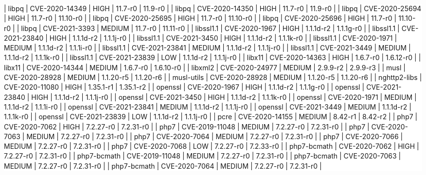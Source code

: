 | libpq         |    CVE-2020-14349   |   HIGH  |  11.7-r0 | 11.9-r0 |
| libpq         |    CVE-2020-14350   |   HIGH  |  11.7-r0 | 11.9-r0 |
| libpq         |    CVE-2020-25694   |   HIGH  |  11.7-r0 | 11.10-r0 |
| libpq         |    CVE-2020-25695   |   HIGH  |  11.7-r0 | 11.10-r0 |
| libpq         |    CVE-2020-25696   |   HIGH  |  11.7-r0 | 11.10-r0 |
| libpq         |    CVE-2021-3393   |   MEDIUM  |  11.7-r0 | 11.11-r0 |
| libssl1.1         |    CVE-2020-1967   |   HIGH  |  1.1.1d-r2 | 1.1.1g-r0 |
| libssl1.1         |    CVE-2021-23840   |   HIGH  |  1.1.1d-r2 | 1.1.1j-r0 |
| libssl1.1         |    CVE-2021-3450   |   HIGH  |  1.1.1d-r2 | 1.1.1k-r0 |
| libssl1.1         |    CVE-2020-1971   |   MEDIUM  |  1.1.1d-r2 | 1.1.1i-r0 |
| libssl1.1         |    CVE-2021-23841   |   MEDIUM  |  1.1.1d-r2 | 1.1.1j-r0 |
| libssl1.1         |    CVE-2021-3449   |   MEDIUM  |  1.1.1d-r2 | 1.1.1k-r0 |
| libssl1.1         |    CVE-2021-23839   |   LOW  |  1.1.1d-r2 | 1.1.1j-r0 |
| libx11         |    CVE-2020-14363   |   HIGH  |  1.6.7-r0 | 1.6.12-r0 |
| libx11         |    CVE-2020-14344   |   MEDIUM  |  1.6.7-r0 | 1.6.10-r0 |
| libxml2         |    CVE-2020-24977   |   MEDIUM  |  2.9.9-r2 | 2.9.9-r3 |
| musl         |    CVE-2020-28928   |   MEDIUM  |  1.1.20-r5 | 1.1.20-r6 |
| musl-utils         |    CVE-2020-28928   |   MEDIUM  |  1.1.20-r5 | 1.1.20-r6 |
| nghttp2-libs         |    CVE-2020-11080   |   HIGH  |  1.35.1-r1 | 1.35.1-r2 |
| openssl         |    CVE-2020-1967   |   HIGH  |  1.1.1d-r2 | 1.1.1g-r0 |
| openssl         |    CVE-2021-23840   |   HIGH  |  1.1.1d-r2 | 1.1.1j-r0 |
| openssl         |    CVE-2021-3450   |   HIGH  |  1.1.1d-r2 | 1.1.1k-r0 |
| openssl         |    CVE-2020-1971   |   MEDIUM  |  1.1.1d-r2 | 1.1.1i-r0 |
| openssl         |    CVE-2021-23841   |   MEDIUM  |  1.1.1d-r2 | 1.1.1j-r0 |
| openssl         |    CVE-2021-3449   |   MEDIUM  |  1.1.1d-r2 | 1.1.1k-r0 |
| openssl         |    CVE-2021-23839   |   LOW  |  1.1.1d-r2 | 1.1.1j-r0 |
| pcre         |    CVE-2020-14155   |   MEDIUM  |  8.42-r1 | 8.42-r2 |
| php7         |    CVE-2020-7062   |   HIGH  |  7.2.27-r0 | 7.2.31-r0 |
| php7         |    CVE-2019-11048   |   MEDIUM  |  7.2.27-r0 | 7.2.31-r0 |
| php7         |    CVE-2020-7063   |   MEDIUM  |  7.2.27-r0 | 7.2.31-r0 |
| php7         |    CVE-2020-7064   |   MEDIUM  |  7.2.27-r0 | 7.2.31-r0 |
| php7         |    CVE-2020-7066   |   MEDIUM  |  7.2.27-r0 | 7.2.31-r0 |
| php7         |    CVE-2020-7068   |   LOW  |  7.2.27-r0 | 7.2.33-r0 |
| php7-bcmath         |    CVE-2020-7062   |   HIGH  |  7.2.27-r0 | 7.2.31-r0 |
| php7-bcmath         |    CVE-2019-11048   |   MEDIUM  |  7.2.27-r0 | 7.2.31-r0 |
| php7-bcmath         |    CVE-2020-7063   |   MEDIUM  |  7.2.27-r0 | 7.2.31-r0 |
| php7-bcmath         |    CVE-2020-7064   |   MEDIUM  |  7.2.27-r0 | 7.2.31-r0 |
